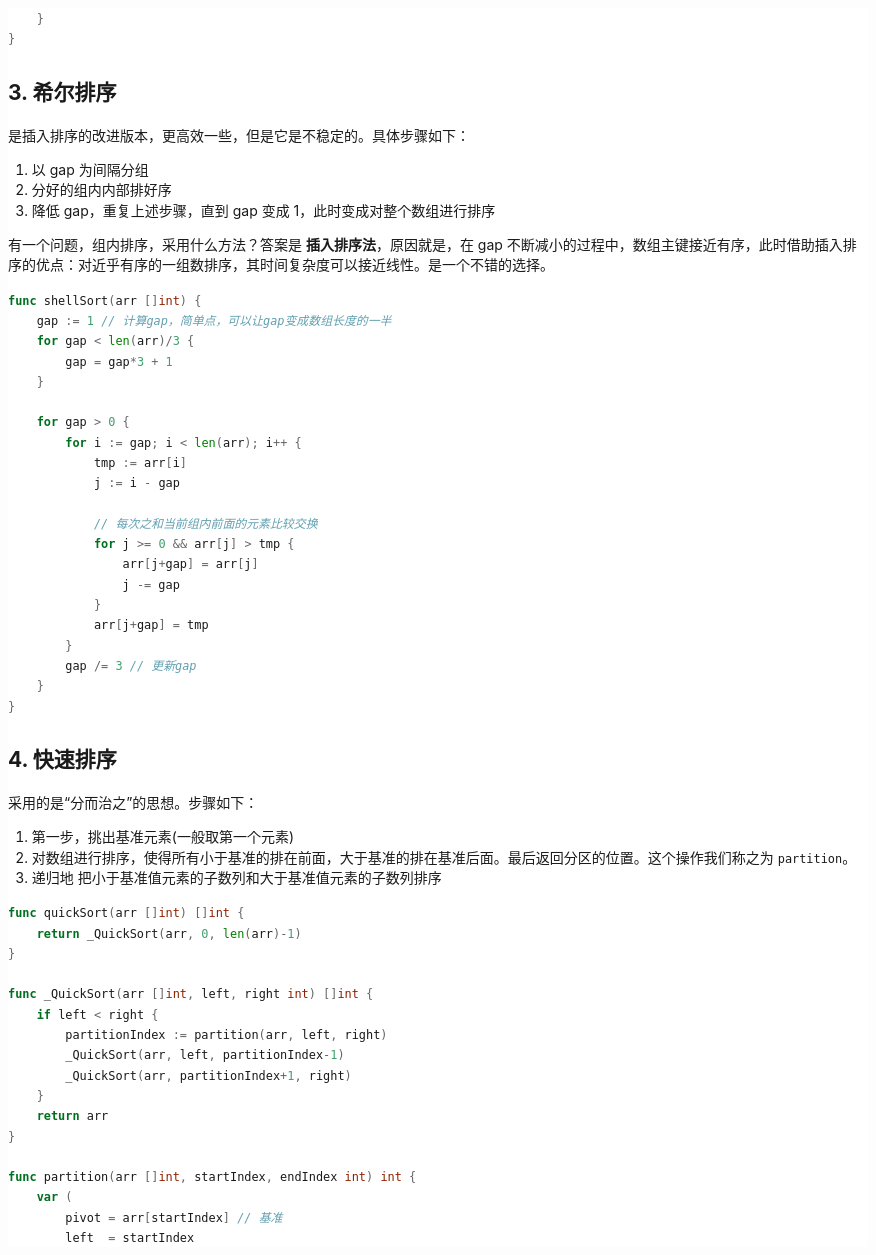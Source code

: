 ```go
	}
}
```

## 3. 希尔排序

是插入排序的改进版本，更高效一些，但是它是不稳定的。具体步骤如下：

1. 以 gap 为间隔分组
2. 分好的组内内部排好序
3. 降低 gap，重复上述步骤，直到 gap 变成 1，此时变成对整个数组进行排序

有一个问题，组内排序，采用什么方法？答案是 **插入排序法**，原因就是，在 gap 不断减小的过程中，数组主键接近有序，此时借助插入排序的优点：对近乎有序的一组数排序，其时间复杂度可以接近线性。是一个不错的选择。

```go
func shellSort(arr []int) {
	gap := 1 // 计算gap，简单点，可以让gap变成数组长度的一半
	for gap < len(arr)/3 {
		gap = gap*3 + 1
	}

	for gap > 0 {
		for i := gap; i < len(arr); i++ {
			tmp := arr[i]
			j := i - gap

			// 每次之和当前组内前面的元素比较交换
			for j >= 0 && arr[j] > tmp {
				arr[j+gap] = arr[j]
				j -= gap
			}
			arr[j+gap] = tmp
		}
		gap /= 3 // 更新gap
	}
}
```

## 4. 快速排序

采用的是“分而治之”的思想。步骤如下：

1. 第一步，挑出基准元素(一般取第一个元素)
2. 对数组进行排序，使得所有小于基准的排在前面，大于基准的排在基准后面。最后返回分区的位置。这个操作我们称之为 `partition`。
3. 递归地 把小于基准值元素的子数列和大于基准值元素的子数列排序

```go
func quickSort(arr []int) []int {
	return _QuickSort(arr, 0, len(arr)-1)
}

func _QuickSort(arr []int, left, right int) []int {
	if left < right {
		partitionIndex := partition(arr, left, right)
		_QuickSort(arr, left, partitionIndex-1)
		_QuickSort(arr, partitionIndex+1, right)
	}
	return arr
}

func partition(arr []int, startIndex, endIndex int) int {
	var (
		pivot = arr[startIndex] // 基准
		left  = startIndex
```
